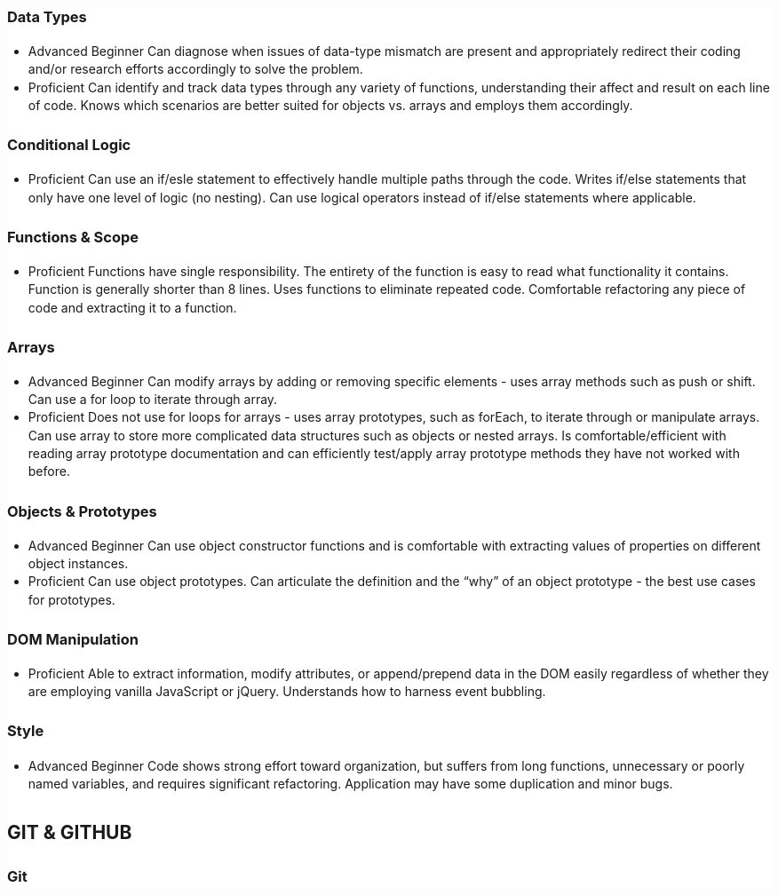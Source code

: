 ### Data Types

* Advanced Beginner Can diagnose when issues of data-type mismatch are present and appropriately redirect their coding and/or research efforts accordingly to solve the problem.
* Proficient  Can identify and track data types through any variety of functions, understanding their affect and result on each line of code. Knows which scenarios are better suited for objects vs. arrays and employs them accordingly.

### Conditional Logic

* Proficient  Can use an if/esle statement to effectively handle multiple paths through the code. Writes if/else statements that only have one level of logic (no nesting). Can use logical operators instead of if/else statements where applicable.

### Functions & Scope

* Proficient  Functions have single responsibility. The entirety of the function is easy to read what functionality it contains. Function is generally shorter than 8 lines. Uses functions to eliminate repeated code. Comfortable refactoring any piece of code and extracting it to a function.

### Arrays

* Advanced Beginner Can modify arrays by adding or removing specific elements - uses array methods such as push or shift. Can use a for loop to iterate through array.
* Proficient  Does not use for loops for arrays - uses array prototypes, such as forEach, to iterate through or manipulate arrays. Can use array to store more complicated data structures such as objects or nested arrays. Is comfortable/efficient with reading array prototype documentation and can efficiently test/apply array prototype methods they have not worked with before.

### Objects & Prototypes

* Advanced Beginner Can use object constructor functions and is comfortable with extracting values of properties on different object instances.
* Proficient  Can use object prototypes. Can articulate the definition and the “why” of an object prototype - the best use cases for prototypes.

### DOM Manipulation

* Proficient  Able to extract information, modify attributes, or append/prepend data in the DOM easily regardless of whether they are employing vanilla JavaScript or jQuery. Understands how to harness event bubbling.

### Style

* Advanced Beginner Code shows strong effort toward organization, but suffers from long functions, unnecessary or poorly named variables, and requires significant refactoring. Application may have some duplication and minor bugs.

## GIT & GITHUB

### Git
